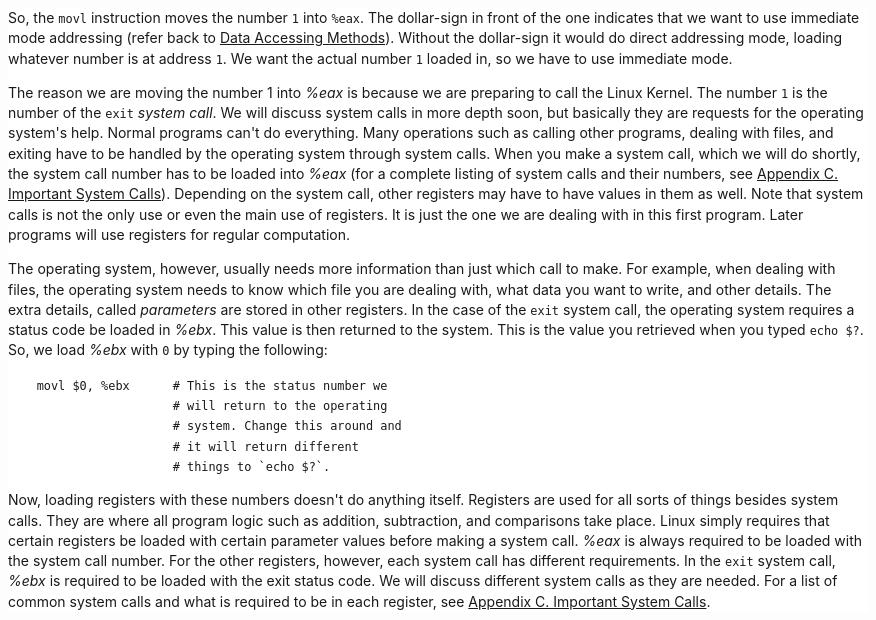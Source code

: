 So, the `movl` instruction moves the number `1` into `%eax`. The
dollar-sign in front of the one indicates that we want to use immediate
mode addressing (refer back to [Data Accessing
Methods](#data-accessing-methods)). Without the dollar-sign it would do
direct addressing mode, loading whatever number is at address `1`. We
want the actual number `1` loaded in, so we have to use immediate mode.

The reason we are moving the number 1 into *%eax* is because we are
preparing to call the Linux Kernel. The number `1` is the number of the
`exit` *system call*. We will discuss system calls in more depth soon,
but basically they are requests for the operating system's help. Normal
programs can't do everything. Many operations such as calling other
programs, dealing with files, and exiting have to be handled by the
operating system through system calls. When you make a system call,
which we will do shortly, the system call number has to be loaded into
*%eax* (for a complete listing of system calls and their numbers, see
[Appendix C. Important System
Calls](#appendix-c-important-system-calls)). Depending on the system
call, other registers may have to have values in them as well. Note that
system calls is not the only use or even the main use of registers. It
is just the one we are dealing with in this first program. Later
programs will use registers for regular computation.

The operating system, however, usually needs more information than just
which call to make. For example, when dealing with files, the operating
system needs to know which file you are dealing with, what data you want
to write, and other details. The extra details, called *parameters* are
stored in other registers. In the case of the `exit` system call, the
operating system requires a status code be loaded in *%ebx*. This value
is then returned to the system. This is the value you retrieved when you
typed `echo $?`. So, we load *%ebx* with `0` by typing the following:

        movl $0, %ebx      # This is the status number we
                           # will return to the operating
                           # system. Change this around and
                           # it will return different
                           # things to `echo $?`.

Now, loading registers with these numbers doesn't do anything itself.
Registers are used for all sorts of things besides system calls. They
are where all program logic such as addition, subtraction, and
comparisons take place. Linux simply requires that certain registers be
loaded with certain parameter values before making a system call. *%eax*
is always required to be loaded with the system call number. For the
other registers, however, each system call has different requirements.
In the `exit` system call, *%ebx* is required to be loaded with the exit
status code. We will discuss different system calls as they are needed.
For a list of common system calls and what is required to be in each
register, see [Appendix C. Important System
Calls](#appendix-c-important-system-calls).
